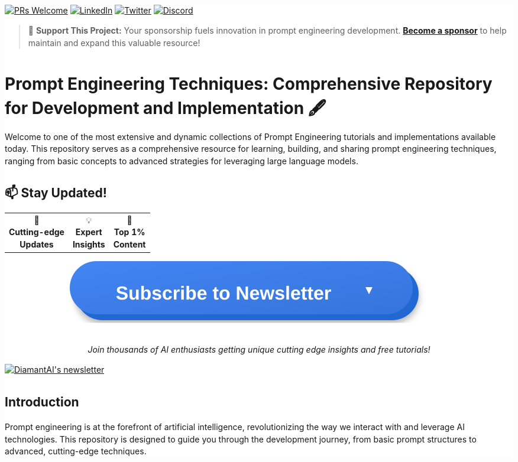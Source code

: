 [![PRs Welcome](https://img.shields.io/badge/PRs-welcome-brightgreen.svg?style=flat-square)](http://makeapullrequest.com)
[![LinkedIn](https://img.shields.io/badge/LinkedIn-Connect-blue)](https://www.linkedin.com/in/nir-diamant-759323134/)
[![Twitter](https://img.shields.io/twitter/follow/NirDiamantAI?label=Follow%20@NirDiamantAI&style=social)](https://twitter.com/NirDiamantAI)
[![Discord](https://img.shields.io/badge/Discord-Join%20our%20community-7289da?style=flat-square&logo=discord&logoColor=white)](https://discord.gg/cA6Aa4uyDX)


> 🌟 **Support This Project:** Your sponsorship fuels innovation in prompt engineering development.  **[Become a sponsor](https://github.com/sponsors/NirDiamant)** to help maintain and expand this valuable resource!

# Prompt Engineering Techniques: Comprehensive Repository for Development and Implementation 🖋️

Welcome to one of the most extensive and dynamic collections of Prompt Engineering tutorials and implementations available today. This repository serves as a comprehensive resource for learning, building, and sharing prompt engineering techniques, ranging from basic concepts to advanced strategies for leveraging large language models.

## 📫 Stay Updated!

<div align="center">
<table>
<tr>
<td align="center">🚀<br><b>Cutting-edge<br>Updates</b></td>
<td align="center">💡<br><b>Expert<br>Insights</b></td>
<td align="center">🎯<br><b>Top 1%<br>Content</b></td>
</tr>
</table>

[![Subscribe to DiamantAI Newsletter](images/subscribe-button.svg)](https://diamantai.substack.com/?r=336pe4&utm_campaign=pub-share-checklist)

*Join thousands of AI enthusiasts getting unique cutting edge insights and free tutorials!*
</div>

[![DiamantAI's newsletter](images/substack_image.png)](https://diamantai.substack.com/?r=336pe4&utm_campaign=pub-share-checklist)

## Introduction

Prompt engineering is at the forefront of artificial intelligence, revolutionizing the way we interact with and leverage AI technologies. This repository is designed to guide you through the development journey, from basic prompt structures to advanced, cutting-edge techniques.
